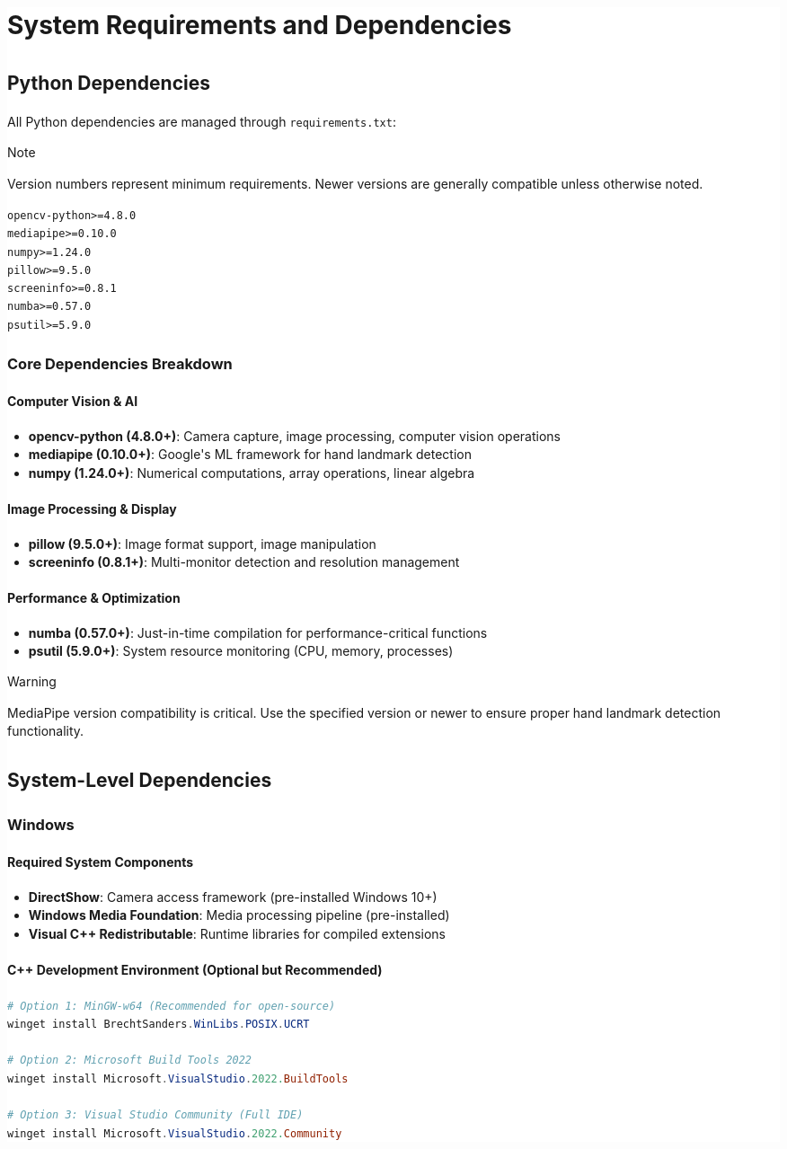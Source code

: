 # System Requirements and Dependencies

## Python Dependencies

All Python dependencies are managed through `requirements.txt`:

> [!NOTE]
> Version numbers represent minimum requirements. Newer versions are generally compatible unless otherwise noted.

```
opencv-python>=4.8.0
mediapipe>=0.10.0
numpy>=1.24.0
pillow>=9.5.0
screeninfo>=0.8.1
numba>=0.57.0
psutil>=5.9.0
```

### Core Dependencies Breakdown

#### Computer Vision & AI
- **opencv-python (4.8.0+)**: Camera capture, image processing, computer vision operations
- **mediapipe (0.10.0+)**: Google's ML framework for hand landmark detection
- **numpy (1.24.0+)**: Numerical computations, array operations, linear algebra

#### Image Processing & Display
- **pillow (9.5.0+)**: Image format support, image manipulation
- **screeninfo (0.8.1+)**: Multi-monitor detection and resolution management

#### Performance & Optimization
- **numba (0.57.0+)**: Just-in-time compilation for performance-critical functions
- **psutil (5.9.0+)**: System resource monitoring (CPU, memory, processes)

> [!WARNING]
> MediaPipe version compatibility is critical. Use the specified version or newer to ensure proper hand landmark detection functionality.

## System-Level Dependencies

### Windows

#### Required System Components
- **DirectShow**: Camera access framework (pre-installed Windows 10+)
- **Windows Media Foundation**: Media processing pipeline (pre-installed)
- **Visual C++ Redistributable**: Runtime libraries for compiled extensions

#### C++ Development Environment (Optional but Recommended)
```powershell
# Option 1: MinGW-w64 (Recommended for open-source)
winget install BrechtSanders.WinLibs.POSIX.UCRT

# Option 2: Microsoft Build Tools 2022
winget install Microsoft.VisualStudio.2022.BuildTools

# Option 3: Visual Studio Community (Full IDE)
winget install Microsoft.VisualStudio.2022.Community
```

